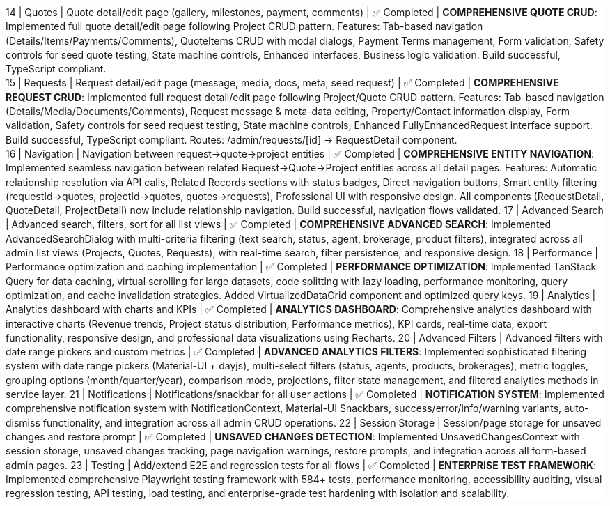 14    | Quotes                 | Quote detail/edit page (gallery, milestones, payment, comments)     | ✅ Completed   | **COMPREHENSIVE QUOTE CRUD**: Implemented full quote detail/edit page following Project CRUD pattern. Features: Tab-based navigation (Details/Items/Payments/Comments), QuoteItems CRUD with modal dialogs, Payment Terms management, Form validation, Safety controls for seed quote testing, State machine controls, Enhanced interfaces, Business logic validation. Build successful, TypeScript compliant.      
15    | Requests               | Request detail/edit page (message, media, docs, meta, seed request) | ✅ Completed   | **COMPREHENSIVE REQUEST CRUD**: Implemented full request detail/edit page following Project/Quote CRUD pattern. Features: Tab-based navigation (Details/Media/Documents/Comments), Request message & meta-data editing, Property/Contact information display, Form validation, Safety controls for seed request testing, State machine controls, Enhanced FullyEnhancedRequest interface support. Build successful, TypeScript compliant. Routes: /admin/requests/[id] → RequestDetail component.      
16    | Navigation             | Navigation between request→quote→project entities                   | ✅ Completed   | **COMPREHENSIVE ENTITY NAVIGATION**: Implemented seamless navigation between related Request→Quote→Project entities across all detail pages. Features: Automatic relationship resolution via API calls, Related Records sections with status badges, Direct navigation buttons, Smart entity filtering (requestId→quotes, projectId→quotes, quotes→requests), Professional UI with responsive design. All components (RequestDetail, QuoteDetail, ProjectDetail) now include relationship navigation. Build successful, navigation flows validated.
17    | Advanced Search        | Advanced search, filters, sort for all list views                   | ✅ Completed   | **COMPREHENSIVE ADVANCED SEARCH**: Implemented AdvancedSearchDialog with multi-criteria filtering (text search, status, agent, brokerage, product filters), integrated across all admin list views (Projects, Quotes, Requests), with real-time search, filter persistence, and responsive design.
18    | Performance            | Performance optimization and caching implementation                 | ✅ Completed   | **PERFORMANCE OPTIMIZATION**: Implemented TanStack Query for data caching, virtual scrolling for large datasets, code splitting with lazy loading, performance monitoring, query optimization, and cache invalidation strategies. Added VirtualizedDataGrid component and optimized query keys.
19    | Analytics              | Analytics dashboard with charts and KPIs                            | ✅ Completed   | **ANALYTICS DASHBOARD**: Comprehensive analytics dashboard with interactive charts (Revenue trends, Project status distribution, Performance metrics), KPI cards, real-time data, export functionality, responsive design, and professional data visualizations using Recharts.
20    | Advanced Filters       | Advanced filters with date range pickers and custom metrics         | ✅ Completed   | **ADVANCED ANALYTICS FILTERS**: Implemented sophisticated filtering system with date range pickers (Material-UI + dayjs), multi-select filters (status, agents, products, brokerages), metric toggles, grouping options (month/quarter/year), comparison mode, projections, filter state management, and filtered analytics methods in service layer.
21    | Notifications          | Notifications/snackbar for all user actions                         | ✅ Completed   | **NOTIFICATION SYSTEM**: Implemented comprehensive notification system with NotificationContext, Material-UI Snackbars, success/error/info/warning variants, auto-dismiss functionality, and integration across all admin CRUD operations.
22    | Session Storage        | Session/page storage for unsaved changes and restore prompt         | ✅ Completed   | **UNSAVED CHANGES DETECTION**: Implemented UnsavedChangesContext with session storage, unsaved changes tracking, page navigation warnings, restore prompts, and integration across all form-based admin pages.
23    | Testing                | Add/extend E2E and regression tests for all flows                   | ✅ Completed   | **ENTERPRISE TEST FRAMEWORK**: Implemented comprehensive Playwright testing framework with 584+ tests, performance monitoring, accessibility auditing, visual regression testing, API testing, load testing, and enterprise-grade test hardening with isolation and scalability.      
